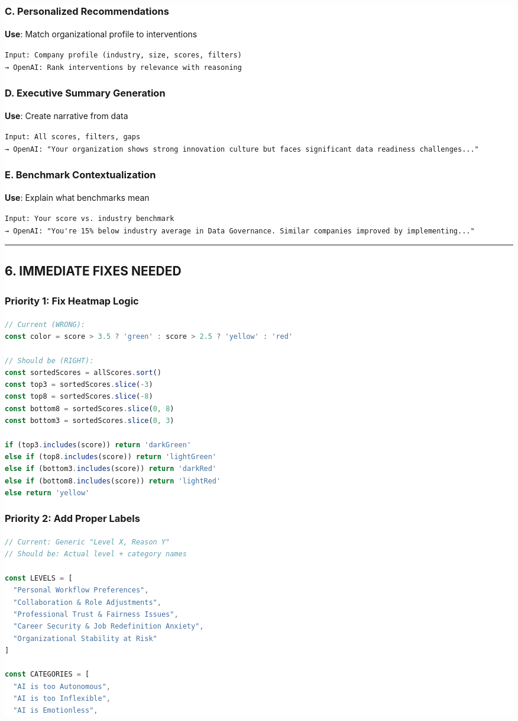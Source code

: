 ### **C. Personalized Recommendations**
**Use**: Match organizational profile to interventions
```
Input: Company profile (industry, size, scores, filters)
→ OpenAI: Rank interventions by relevance with reasoning
```

### **D. Executive Summary Generation**
**Use**: Create narrative from data
```
Input: All scores, filters, gaps
→ OpenAI: "Your organization shows strong innovation culture but faces significant data readiness challenges..."
```

### **E. Benchmark Contextualization**
**Use**: Explain what benchmarks mean
```
Input: Your score vs. industry benchmark
→ OpenAI: "You're 15% below industry average in Data Governance. Similar companies improved by implementing..."
```

---

## 6. IMMEDIATE FIXES NEEDED

### **Priority 1: Fix Heatmap Logic**
```typescript
// Current (WRONG):
const color = score > 3.5 ? 'green' : score > 2.5 ? 'yellow' : 'red'

// Should be (RIGHT):
const sortedScores = allScores.sort()
const top3 = sortedScores.slice(-3)
const top8 = sortedScores.slice(-8)
const bottom8 = sortedScores.slice(0, 8)
const bottom3 = sortedScores.slice(0, 3)

if (top3.includes(score)) return 'darkGreen'
else if (top8.includes(score)) return 'lightGreen'
else if (bottom3.includes(score)) return 'darkRed'
else if (bottom8.includes(score)) return 'lightRed'
else return 'yellow'
```

### **Priority 2: Add Proper Labels**
```typescript
// Current: Generic "Level X, Reason Y"
// Should be: Actual level + category names

const LEVELS = [
  "Personal Workflow Preferences",
  "Collaboration & Role Adjustments",
  "Professional Trust & Fairness Issues",
  "Career Security & Job Redefinition Anxiety",
  "Organizational Stability at Risk"
]

const CATEGORIES = [
  "AI is too Autonomous",
  "AI is too Inflexible",
  "AI is Emotionless",
```